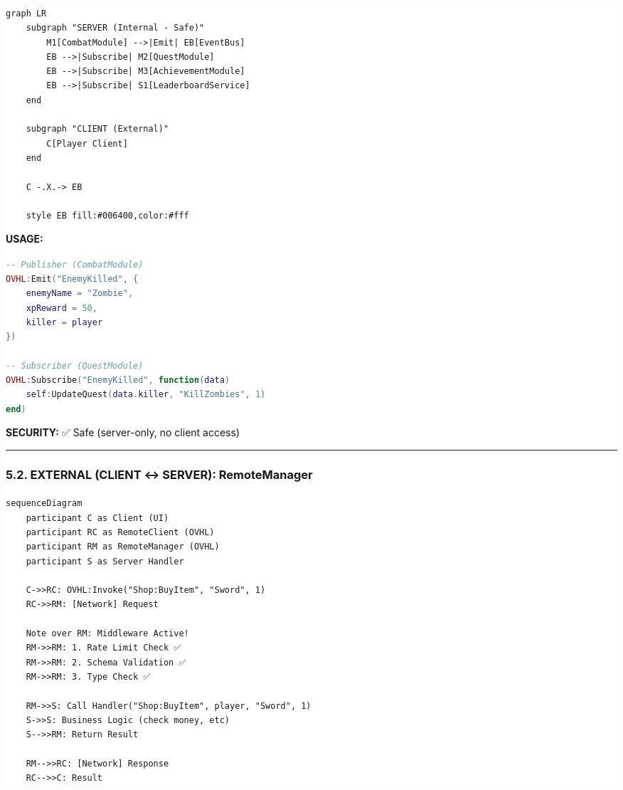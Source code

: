 ```mermaid
graph LR
    subgraph "SERVER (Internal - Safe)"
        M1[CombatModule] -->|Emit| EB[EventBus]
        EB -->|Subscribe| M2[QuestModule]
        EB -->|Subscribe| M3[AchievementModule]
        EB -->|Subscribe| S1[LeaderboardService]
    end

    subgraph "CLIENT (External)"
        C[Player Client]
    end

    C -.X.-> EB

    style EB fill:#006400,color:#fff
```

**USAGE:**

```lua
-- Publisher (CombatModule)
OVHL:Emit("EnemyKilled", {
    enemyName = "Zombie",
    xpReward = 50,
    killer = player
})

-- Subscriber (QuestModule)
OVHL:Subscribe("EnemyKilled", function(data)
    self:UpdateQuest(data.killer, "KillZombies", 1)
end)
```

**SECURITY:** ✅ Safe (server-only, no client access)

---

### 5.2. EXTERNAL (CLIENT ↔ SERVER): RemoteManager

```mermaid
sequenceDiagram
    participant C as Client (UI)
    participant RC as RemoteClient (OVHL)
    participant RM as RemoteManager (OVHL)
    participant S as Server Handler

    C->>RC: OVHL:Invoke("Shop:BuyItem", "Sword", 1)
    RC->>RM: [Network] Request

    Note over RM: Middleware Active!
    RM->>RM: 1. Rate Limit Check ✅
    RM->>RM: 2. Schema Validation ✅
    RM->>RM: 3. Type Check ✅

    RM->>S: Call Handler("Shop:BuyItem", player, "Sword", 1)
    S->>S: Business Logic (check money, etc)
    S-->>RM: Return Result

    RM-->>RC: [Network] Response
    RC-->>C: Result
```
